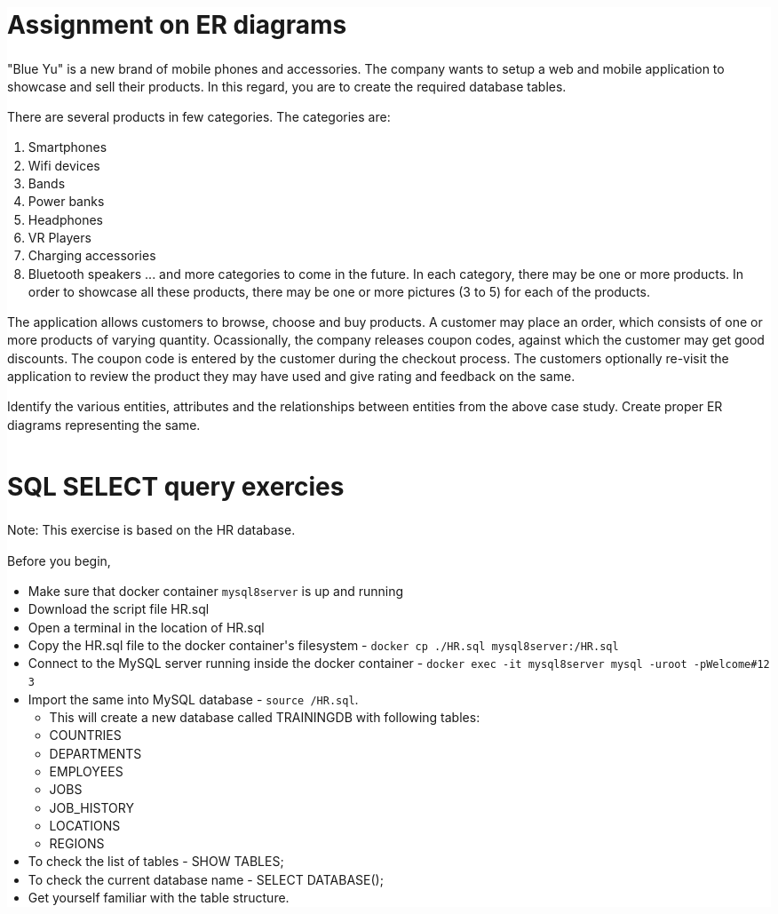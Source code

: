 # Assignment on ER diagrams

"Blue Yu" is a new brand of mobile phones and accessories. The company wants to setup a web and mobile application to showcase and sell their products. In this regard, you are to create the required database tables.

There are several products in few categories. The categories are:

1. Smartphones
2. Wifi devices
3. Bands
4. Power banks
5. Headphones
6. VR Players
7. Charging accessories
8. Bluetooth speakers
   ... and more categories to come in the future. In each category, there may be one or more products. In order to showcase all these products, there may be one or more pictures (3 to 5) for each of the products.

The application allows customers to browse, choose and buy products. A customer may place an order, which consists of one or more products of varying quantity. Ocassionally, the company releases coupon codes, against which the customer may get good discounts. The coupon code is entered by the customer during the checkout process. The customers optionally re-visit the application to review the product they may have used and give rating and feedback on the same.

Identify the various entities, attributes and the relationships between entities from the above case study. Create proper ER diagrams representing the same.

# SQL SELECT query exercies

Note: This exercise is based on the HR database.

Before you begin,

-   Make sure that docker container `mysql8server` is up and running
-   Download the script file HR.sql
-   Open a terminal in the location of HR.sql
-   Copy the HR.sql file to the docker container's filesystem - `docker cp ./HR.sql mysql8server:/HR.sql`
-   Connect to the MySQL server running inside the docker container - `docker exec -it mysql8server mysql -uroot -pWelcome#123`
-   Import the same into MySQL database - `source /HR.sql`.
    -   This will create a new database called TRAININGDB with following tables:
    -   COUNTRIES
    -   DEPARTMENTS
    -   EMPLOYEES
    -   JOBS
    -   JOB_HISTORY
    -   LOCATIONS
    -   REGIONS
-   To check the list of tables - SHOW TABLES;
-   To check the current database name - SELECT DATABASE();
-   Get yourself familiar with the table structure.
